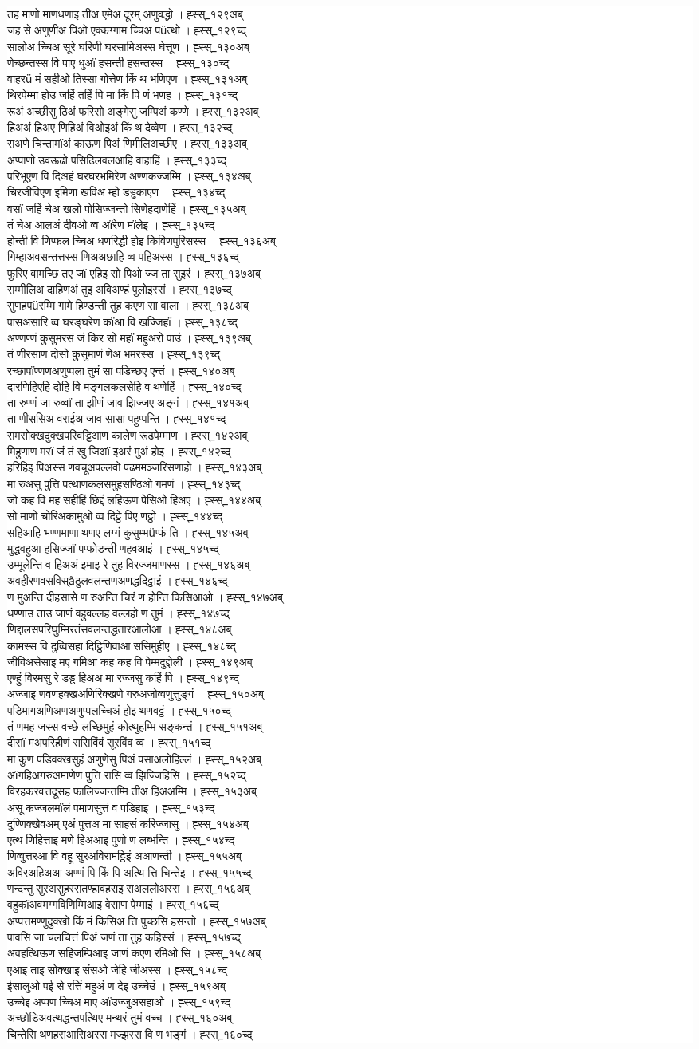 तह माणो माणधणाइ तीअ एमेअ दूरम् अणुवद्धो । ह्स्स्_१२९अब्  
जह से अणुणीअ पिओ एक्कग्गाम च्चिअ पüत्थो । ह्स्स्_१२९च्द्  
सालोअ च्चिअ सूरे घरिणी घरसामिअस्स घेत्तूण । ह्स्स्_१३०अब्  
णेच्छन्तस्स वि पाए धुअï हसन्ती हसन्तस्स । ह्स्स्_१३०च्द्  
वाहरü मं सहीओ तिस्सा गोत्तेण किं थ भणिएण । ह्स्स्_१३१अब्  
थिरपेम्मा होउ जहिं तहिं पि मा किं पि णं भणह । ह्स्स्_१३१च्द्  
रूअं अच्छीसु ठिअं फरिसो अङ्गेसु जम्पिअं कण्णे । ह्स्स्_१३२अब्  
हिअअं हिअए णिहिअं विओइअं किं थ देव्वेण । ह्स्स्_१३२च्द्  
सअणे चिन्तामïअं काऊण पिअं णिमीलिअच्छीए । ह्स्स्_१३३अब्  
अप्पाणो उवऊढो पसिढिलवलआहि वाहाहिं । ह्स्स्_१३३च्द्  
परिभूएण वि दिअहं घरघरभमिरेण अण्णकज्जम्मि । ह्स्स्_१३४अब्  
चिरजीविएण इमिणा खविअ म्हो डड्ढकाएण । ह्स्स्_१३४च्द्  
वसï जहिं चेअ खलो पोसिज्जन्तो सिणेहदाणेहिं । ह्स्स्_१३५अब्  
तं चेअ आलअं दीवओ व्व अïरेण मïलेइ । ह्स्स्_१३५च्द्  
होन्ती वि णिप्फल च्चिअ धणरिद्धी होइ किविणपुरिसस्स । ह्स्स्_१३६अब्  
गिम्हाअवसन्तत्तस्स णिअअछाहि व्व पहिअस्स । ह्स्स्_१३६च्द्  
फुरिए वामच्छि तए जï एहिइ सो पिओ ज्ज ता सुइरं । ह्स्स्_१३७अब्  
सम्मीलिअ दाहिणअं तुइ अविअण्हं पुलोइस्सं । ह्स्स्_१३७च्द्  
सुणहपüरम्मि गामे हिण्डन्ती तुह कएण सा वाला । ह्स्स्_१३८अब्  
पासअसारि व्व घरङ्घरेण कïआ वि खज्जिहï । ह्स्स्_१३८च्द्  
अण्णण्णं कुसुमरसं जं किर सो महï महुअरो पाउं । ह्स्स्_१३९अब्  
तं णीरसाण दोसो कुसुमाणं णेअ भमरस्स । ह्स्स्_१३९च्द्  
रच्छापïण्णणअणुप्पला तुमं सा पडिच्छए एन्तं । ह्स्स्_१४०अब्  
दारणिहिएहि दोहि वि मङ्गलकलसेहि व थणेहिं । ह्स्स्_१४०च्द्  
ता रुण्णं जा रुव्वï ता झीणं जाव झिज्जए अङ्गं । ह्स्स्_१४१अब्  
ता णीससिअ वराईअ जाव सासा पहुप्पन्ति । ह्स्स्_१४१च्द्  
समसोक्खदुक्खपरिवड्ढिआण कालेण रूढपेम्माण । ह्स्स्_१४२अब्  
मिहुणाण मरï जं तं खु जिअï इअरं मुअं होइ । ह्स्स्_१४२च्द्  
हरिहिइ पिअस्स णवचूअपल्लवो पढममञ्जरिसणाहो । ह्स्स्_१४३अब्  
मा रुअसु पुत्ति पत्थाणकलसमुहसण्ठिओ गमणं । ह्स्स्_१४३च्द्  
जो कह वि मह सहीहिं छिद्दं लहिऊण पेसिओ हिअए । ह्स्स्_१४४अब्  
सो माणो चोरिअकामुओ व्व दिट्ठे पिए णट्ठो । ह्स्स्_१४४च्द्  
सहिआहि भण्णमाणा थणए लग्गं कुसुम्भüप्फं ति । ह्स्स्_१४५अब्  
मुद्धवहुआ हसिज्जï पप्फोडन्ती णहवआइं । ह्स्स्_१४५च्द्  
उम्मूलेन्ति व हिअअं इमाइ रे तुह विरज्जमाणस्स । ह्स्स्_१४६अब्  
अवहीरणवसविस्ãठुलवलन्तणअणद्धदिट्ठाइं । ह्स्स्_१४६च्द्  
ण मुअन्ति दीहसासे ण रुअन्ति चिरं ण होन्ति किसिआओ । ह्स्स्_१४७अब्  
धण्णाउ ताउ जाणं वहुवल्लह वल्लहो ण तुमं । ह्स्स्_१४७च्द्  
णिद्दालसपरिघुम्मिरतंसवलन्तद्धतारआलोआ । ह्स्स्_१४८अब्  
कामस्स वि दुव्विसहा दिट्ठिणिवाआ ससिमुहीए । ह्स्स्_१४८च्द्  
जीविअसेसाइ मए गमिआ कह कह वि पेम्मदुद्दोली । ह्स्स्_१४९अब्  
एण्हुं विरमसु रे डड्ढ हिअअ मा रज्जसु कहिं पि । ह्स्स्_१४९च्द्  
अज्जाइ णवणहक्खअणिरिक्खणे गरुअजोव्वणुत्तुङ्गं । ह्स्स्_१५०अब्  
पडिमागअणिअणअणुप्पलच्चिअं होइ थणवट्ठं । ह्स्स्_१५०च्द्  
तं णमह जस्स वच्छे लच्छिमुहं कोत्थुहम्मि सङ्कन्तं । ह्स्स्_१५१अब्  
दीसï मअपरिहीणं ससिविंवं सूरविंव व्व । ह्स्स्_१५१च्द्  
मा कुण पडिवक्खसुहं अणुणेसु पिअं पसाअलोहिल्लं । ह्स्स्_१५२अब्  
अïगहिअगरुअमाणेण पुत्ति रासि व्व झिज्जिहिसि । ह्स्स्_१५२च्द्  
विरहकरवत्तदूसह फालिज्जन्तम्मि तीअ हिअअम्मि । ह्स्स्_१५३अब्  
अंसू कज्जलमïलं पमाणसुत्तं व पडिहाइ । ह्स्स्_१५३च्द्  
दुण्णिक्खेवअम् एअं पुत्तअ मा साहसं करिज्जासु । ह्स्स्_१५४अब्  
एत्थ णिहित्ताइ मणे हिअआइ पुणो ण लब्भन्ति । ह्स्स्_१५४च्द्  
णिव्वुत्तरआ वि वहू सुरअविरामट्ठिइं अआणन्ती । ह्स्स्_१५५अब्  
अविरअहिअआ अण्णं पि किं पि अत्थि त्ति चिन्तेइ । ह्स्स्_१५५च्द्  
णन्दन्तु सुरअसुहरसतण्हावहराइ सअललोअस्स । ह्स्स्_१५६अब्  
वहुकïअवमग्गविणिम्मिआइ वेसाण पेम्माइं । ह्स्स्_१५६च्द्  
अप्पत्तमण्णुदुक्खो किं मं किसिअ त्ति पुच्छसि हसन्तो । ह्स्स्_१५७अब्  
पावसि जा चलचित्तं पिअं जणं ता तुह कहिस्सं । ह्स्स्_१५७च्द्  
अवहत्थिऊण सहिजम्पिआइ जाणं कएण रमिओ सि । ह्स्स्_१५८अब्  
एआइ ताइ सोक्खाइ संसओ जेहि जीअस्स । ह्स्स्_१५८च्द्  
ईसालुओ पई से रत्तिं महुअं ण देइ उच्चेउं । ह्स्स्_१५९अब्  
उच्चेइ अप्पण च्चिअ माए अïउज्जुअसहाओ । ह्स्स्_१५९च्द्  
अच्छोडिअवत्थद्धन्तपत्थिए मन्थरं तुमं वच्च । ह्स्स्_१६०अब्  
चिन्तेसि थणहराआसिअस्स मज्झस्स वि ण भङ्गं । ह्स्स्_१६०च्द्  